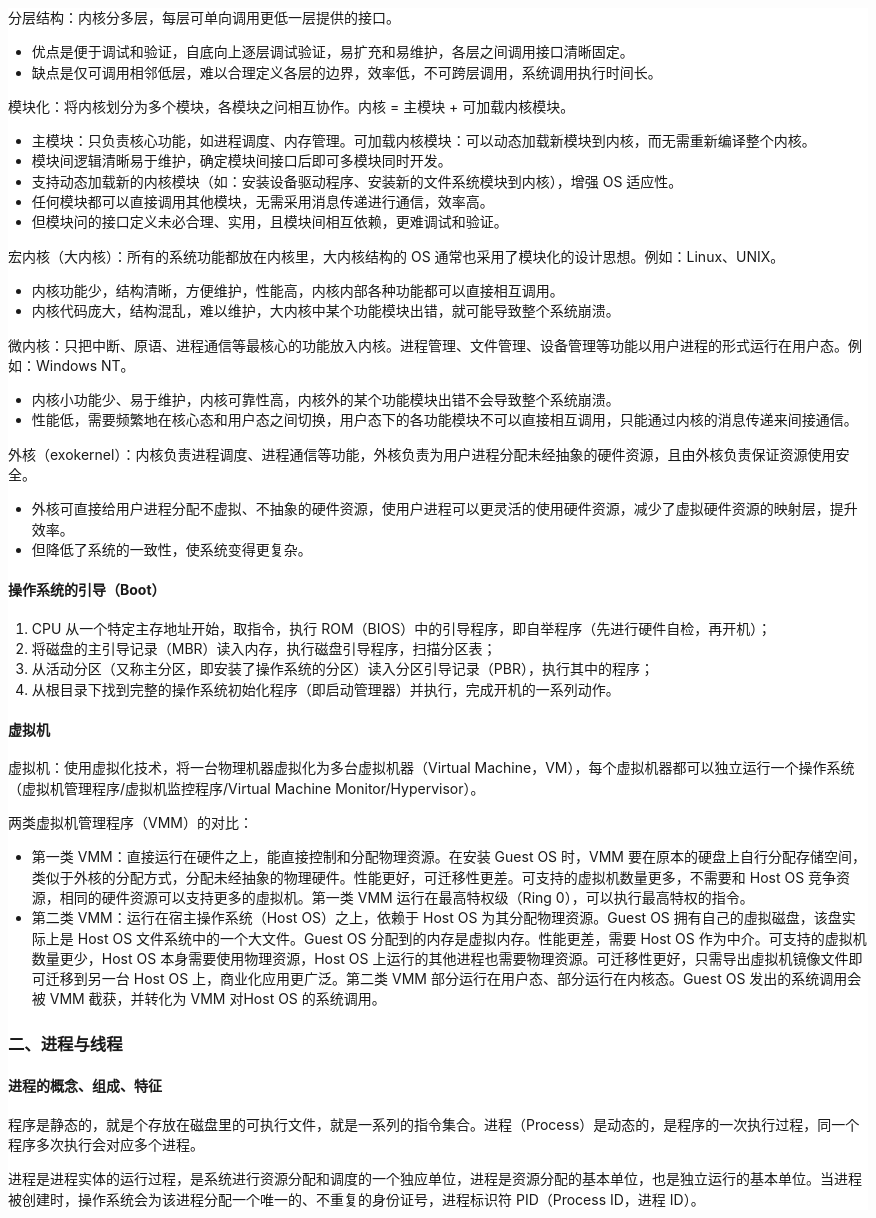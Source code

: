 分层结构：内核分多层，每层可单向调用更低一层提供的接口。

- 优点是便于调试和验证，自底向上逐层调试验证，易扩充和易维护，各层之间调用接口清晰固定。
- 缺点是仅可调用相邻低层，难以合理定义各层的边界，效率低，不可跨层调用，系统调用执行时间长。

模块化：将内核划分为多个模块，各模块之问相互协作。内核 = 主模块 + 可加载内核模块。

- 主模块：只负责核心功能，如进程调度、内存管理。可加载内核模块：可以动态加载新模块到内核，而无需重新编译整个内核。
- 模块间逻辑清晰易于维护，确定模块间接口后即可多模块同时开发。
- 支持动态加载新的内核模块（如：安装设备驱动程序、安装新的文件系统模块到内核），增强 OS 适应性。
- 任何模块都可以直接调用其他模块，无需采用消息传递进行通信，效率高。
- 但模块问的接口定义未必合理、实用，且模块间相互依赖，更难调试和验证。

宏内核（大内核）：所有的系统功能都放在内核里，大内核结构的 OS 通常也采用了模块化的设计思想。例如：Linux、UNIX。

- 内核功能少，结构清晰，方便维护，性能高，内核内部各种功能都可以直接相互调用。
- 内核代码庞大，结构混乱，难以维护，大内核中某个功能模块出错，就可能导致整个系统崩溃。

微内核：只把中断、原语、进程通信等最核心的功能放入内核。进程管理、文件管理、设备管理等功能以用户进程的形式运行在用户态。例如：Windows NT。

- 内核小功能少、易于维护，内核可靠性高，内核外的某个功能模块出错不会导致整个系统崩溃。
- 性能低，需要频繁地在核心态和用户态之间切换，用户态下的各功能模块不可以直接相互调用，只能通过内核的消息传递来间接通信。

外核（exokernel）：内核负责进程调度、进程通信等功能，外核负责为用户进程分配未经抽象的硬件资源，且由外核负责保证资源使用安全。 

- 外核可直接给用户进程分配不虚拟、不抽象的硬件资源，使用户进程可以更灵活的使用硬件资源，减少了虚拟硬件资源的映射层，提升效率。
- 但降低了系统的一致性，使系统变得更复杂。﻿﻿

#### 操作系统的引导（Boot）

1. CPU 从一个特定主存地址开始，取指令，执行 ROM（BIOS）中的引导程序，即自举程序（先进行硬件自检，再开机）；
2. ﻿将磁盘的主引导记录（MBR）读入内存，执行磁盘引导程序，扫描分区表；
3. ﻿从活动分区（又称主分区，即安装了操作系统的分区）读入分区引导记录（PBR），执行其中的程序；
4. ﻿从根目录下找到完整的操作系统初始化程序（即启动管理器）并执行，完成开机的一系列动作。 

#### 虚拟机

虚拟机：使用虚拟化技术，将一台物理机器虚拟化为多台虚拟机器（Virtual Machine，VM），每个虚拟机器都可以独立运行一个操作系统（虚拟机管理程序/虚拟机监控程序/Virtual Machine Monitor/Hypervisor）。

两类虚拟机管理程序（VMM）的对比：

- 第一类 VMM：直接运行在硬件之上，能直接控制和分配物理资源。在安装 Guest OS 时，VMM 要在原本的硬盘上自行分配存储空间，类似于外核的分配方式，分配未经抽象的物理硬件。性能更好，可迁移性更差。可支持的虚拟机数量更多，不需要和 Host OS 竞争资源，相同的硬件资源可以支持更多的虛拟机。第一类 VMM 运行在最高特权级（Ring 0），可以执行最高特权的指令。
- 第二类 VMM：运行在宿主操作系统（Host OS）之上，依赖于 Host OS 为其分配物理资源。Guest OS 拥有自己的虛拟磁盘，该盘实际上是 Host OS 文件系统中的一个大文件。Guest OS 分配到的内存是虚拟内存。性能更差，需要 Host OS 作为中介。可支持的虚拟机数量更少，Host OS 本身需要使用物理资源，Host OS 上运行的其他进程也需要物理资源。可迁移性更好，只需导出虛拟机镜像文件即可迁移到另一台 Host OS 上，商业化应用更广泛。第二类 VMM 部分运行在用户态、部分运行在内核态。Guest OS 发出的系统调用会被 VMM 截获，并转化为 VMM 对Host OS 的系统调用。

### 二、进程与线程

#### 进程的概念、组成、特征

程序是静态的，就是个存放在磁盘里的可执行文件，就是一系列的指令集合。进程（Process）是动态的，是程序的一次执行过程，同一个程序多次执行会对应多个进程。

进程是进程实体的运行过程，是系统进行资源分配和调度的一个独应单位，进程是资源分配的基本单位，也是独立运行的基本单位。当进程被创建时，操作系统会为该进程分配一个唯一的、不重复的身份证号，进程标识符 PID（Process ID，进程 ID）。
